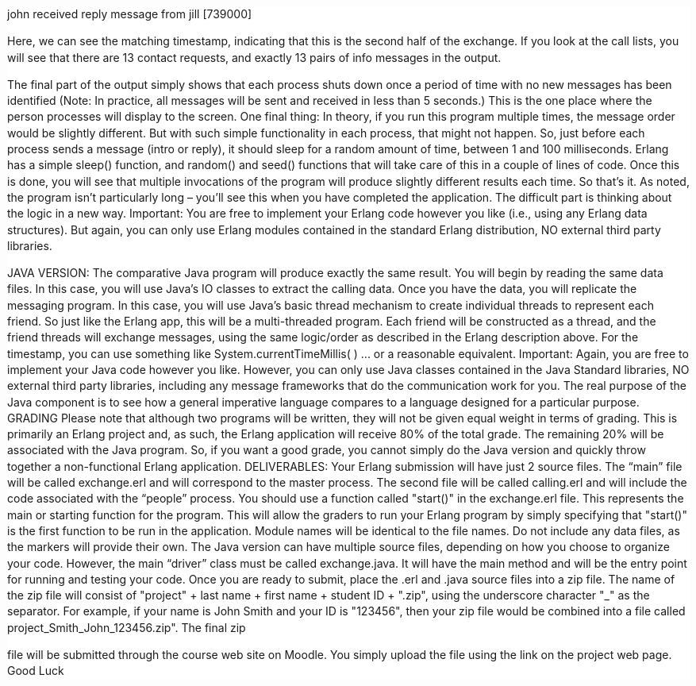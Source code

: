 john received reply message from jill [739000]


Here, we can see the matching timestamp, indicating that this is the second half of the exchange. If you look at the call lists, you will see that there are 13 contact requests, and exactly 13 pairs of info messages in the output.


The final part of the output simply shows that each process shuts down once a period of time with no new messages has been identified (Note: In practice, all messages will be sent and received in less than 5 seconds.) This is the one place where the person processes will display to the screen.
One final thing: In theory, if you run this program multiple times, the message order would be slightly different. But with such simple functionality in each process, that might not happen. So, just before each process sends a message (intro or reply), it should sleep for a random amount of time, between 1 and 100 milliseconds. Erlang has a simple sleep() function, and random() and seed() functions that will take care of this in a couple of lines of code. Once this is done, you will see that multiple invocations of the program will produce slightly different results each time.
So that’s it. As noted, the program isn’t particularly long – you’ll see this when you have completed the application. The difficult part is thinking about the logic in a new way.
Important: You are free to implement your Erlang code however you like (i.e., using any Erlang data structures). But again, you can only use Erlang modules contained in the standard Erlang distribution, NO external third party libraries.



JAVA VERSION: The comparative Java program will produce exactly the same result. You will begin by reading the same data files. In this case, you will use Java’s IO classes to extract the calling data.
Once you have the data, you will replicate the messaging program. In this case, you will use Java’s basic thread mechanism to create individual threads to represent each friend. So just like the Erlang app, this will be a multi-threaded program. Each friend will be constructed as a thread, and the friend threads will exchange messages, using the same logic/order as described in the Erlang description above. For the timestamp, you can use something like System.currentTimeMillis( ) ... or a reasonable equivalent.
Important: Again, you are free to implement your Java code however you like. However, you can only use Java classes contained in the Java Standard libraries, NO external third party libraries, including any message frameworks that do the communication work for you. The real purpose of the Java component is to see how a general imperative language compares to a language designed for a particular purpose.
GRADING Please note that although two programs will be written, they will not be given equal weight in terms of grading. This is primarily an Erlang project and, as such, the Erlang application will receive 80% of the total grade. The remaining 20% will be associated with the Java program. So, if you want a good grade, you cannot simply do the Java version and quickly throw together a non-functional Erlang application.
DELIVERABLES: Your Erlang submission will have just 2 source files. The “main” file will be called exchange.erl and will correspond to the master process. The second file will be called calling.erl and will include the code associated with the “people” process.
You should use a function called "start()" in the exchange.erl file. This represents the main or starting function for the program. This will allow the graders to run your Erlang program by simply specifying that "start()" is the first function to be run in the application.
Module names will be identical to the file names. Do not include any data files, as the markers will provide their own.
The Java version can have multiple source files, depending on how you choose to organize your code. However, the main “driver” class must be called exchange.java. It will have the main method and will be the entry point for running and testing your code.
Once you are ready to submit, place the .erl and .java source files into a zip file. The name of the zip file will consist of "project" + last name + first name + student ID + ".zip", using the underscore character "_" as the separator. For example, if your name is John Smith and your ID is "123456", then your zip file would be combined into a file called project_Smith_John_123456.zip". The final zip

file will be submitted through the course web site on Moodle. You simply upload the file using the link on the project web page.
Good Luck
